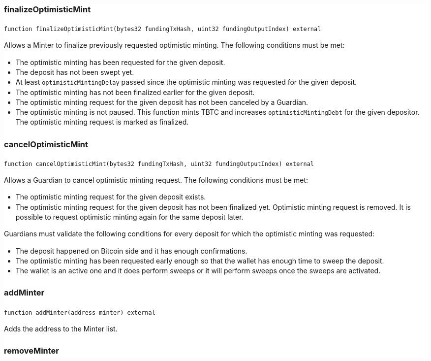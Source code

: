 ### finalizeOptimisticMint

```solidity
function finalizeOptimisticMint(bytes32 fundingTxHash, uint32 fundingOutputIndex) external
```

Allows a Minter to finalize previously requested optimistic
minting. The following conditions must be met:
- The optimistic minting has been requested for the given
deposit.
- The deposit has not been swept yet.
- At least `optimisticMintingDelay` passed since the optimistic
minting was requested for the given deposit.
- The optimistic minting has not been finalized earlier for the
given deposit.
- The optimistic minting request for the given deposit has not
been canceled by a Guardian.
- The optimistic minting is not paused.
This function mints TBTC and increases `optimisticMintingDebt`
for the given depositor. The optimistic minting request is
marked as finalized.

### cancelOptimisticMint

```solidity
function cancelOptimisticMint(bytes32 fundingTxHash, uint32 fundingOutputIndex) external
```

Allows a Guardian to cancel optimistic minting request. The
following conditions must be met:
- The optimistic minting request for the given deposit exists.
- The optimistic minting request for the given deposit has not
been finalized yet.
Optimistic minting request is removed. It is possible to request
optimistic minting again for the same deposit later.

Guardians must validate the following conditions for every deposit
for which the optimistic minting was requested:
- The deposit happened on Bitcoin side and it has enough
confirmations.
- The optimistic minting has been requested early enough so that
the wallet has enough time to sweep the deposit.
- The wallet is an active one and it does perform sweeps or it will
perform sweeps once the sweeps are activated.

### addMinter

```solidity
function addMinter(address minter) external
```

Adds the address to the Minter list.

### removeMinter
